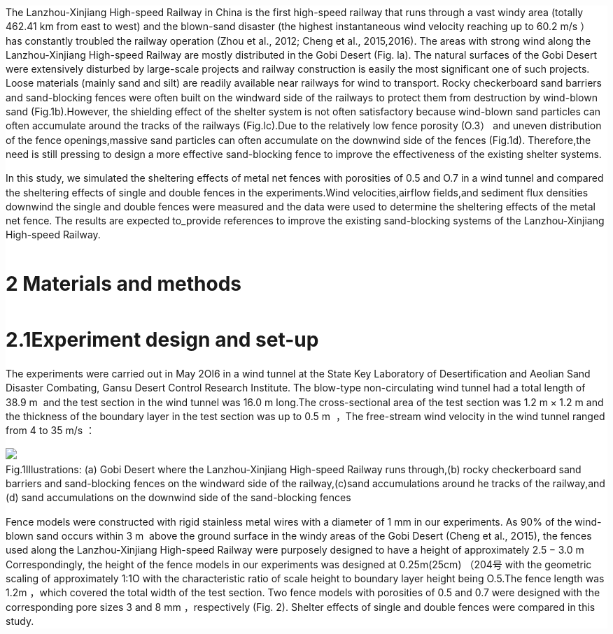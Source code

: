 The Lanzhou-Xinjiang High-speed Railway in China is the first high-speed railway that runs through a vast windy area (totally $4 6 2 . 4 1 ~ \mathrm { k m }$ from east to west) and the blown-sand disaster (the highest instantaneous wind velocity reaching up to $6 0 . 2 ~ \mathrm { m / s }$ ） has constantly troubled the railway operation (Zhou et al., 2012; Cheng et al., 2015,2016). The areas with strong wind along the Lanzhou-Xinjiang High-speed Railway are mostly distributed in the Gobi Desert (Fig. la). The natural surfaces of the Gobi Desert were extensively disturbed by large-scale projects and railway construction is easily the most significant one of such projects. Loose materials (mainly sand and silt) are readily available near railways for wind to transport. Rocky checkerboard sand barriers and sand-blocking fences were often built on the windward side of the railways to protect them from destruction by wind-blown sand (Fig.1b).However, the shielding effect of the shelter system is not often satisfactory because wind-blown sand particles can often accumulate around the tracks of the railways (Fig.lc).Due to the relatively low fence porosity (O.3） and uneven distribution of the fence openings,massive sand particles can often accumulate on the downwind side of the fences (Fig.1d). Therefore,the need is still pressing to design a more effective sand-blocking fence to improve the effectiveness of the existing shelter systems.

In this study, we simulated the sheltering effects of metal net fences with porosities of 0.5 and O.7 in a wind tunnel and compared the sheltering effects of single and double fences in the experiments.Wind velocities,airflow fields,and sediment flux densities downwind the single and double fences were measured and the data were used to determine the sheltering effects of the metal net fence. The results are expected to_provide references to improve the existing sand-blocking systems of the Lanzhou-Xinjiang High-speed Railway.

# 2 Materials and methods

# 2.1Experiment design and set-up

The experiments were carried out in May 2Ol6 in a wind tunnel at the State Key Laboratory of Desertification and Aeolian Sand Disaster Combating, Gansu Desert Control Research Institute. The blow-type non-circulating wind tunnel had a total length of $3 8 . 9 \mathrm { ~ m ~ }$ and the test section in the wind tunnel was $1 6 . 0 \ \mathrm { m }$ long.The cross-sectional area of the test section was $1 . 2 ~ \mathrm { m } { \times } 1 . 2 ~ \mathrm { m }$ and the thickness of the boundary layer in the test section was up to $0 . 5 \mathrm { ~ m ~ }$ ，The free-stream wind velocity in the wind tunnel ranged from 4 to $3 5 ~ \mathrm { m / s }$ ：

![](images/cec62592ef2406214ec9d87b85cfab54b8d2d5b6cc6b721c1ef3e8e53834e452.jpg)  
Fig.1Illustrations: (a) Gobi Desert where the Lanzhou-Xinjiang High-speed Railway runs through,(b) rocky checkerboard sand barriers and sand-blocking fences on the windward side of the railway,(c)sand accumulations around he tracks of the railway,and (d) sand accumulations on the downwind side of the sand-blocking fences

Fence models were constructed with rigid stainless metal wires with a diameter of $1 ~ \mathrm { m m }$ in our experiments. As $90 \%$ of the wind-blown sand occurs within $3 \mathrm { ~ m ~ }$ above the ground surface in the windy areas of the Gobi Desert (Cheng et al., 2O15), the fences used along the Lanzhou-Xinjiang High-speed Railway were purposely designed to have a height of approximately $2 . 5 { - } 3 . 0 \mathrm { ~ m ~ }$ Correspondingly, the height of the fence models in our experiments was designed at $0 . 2 5 \mathrm { m } ( 2 5 \mathrm { c m } )$ （204号 with the geometric scaling of approximately 1:1O with the characteristic ratio of scale height to boundary layer height being O.5.The fence length was $1 . 2 \mathrm { m }$ ，which covered the total width of the test section. Two fence models with porosities of 0.5 and 0.7 were designed with the corresponding pore sizes 3 and $8 ~ \mathrm { m m }$ ，respectively (Fig. 2). Shelter effects of single and double fences were compared in this study.
